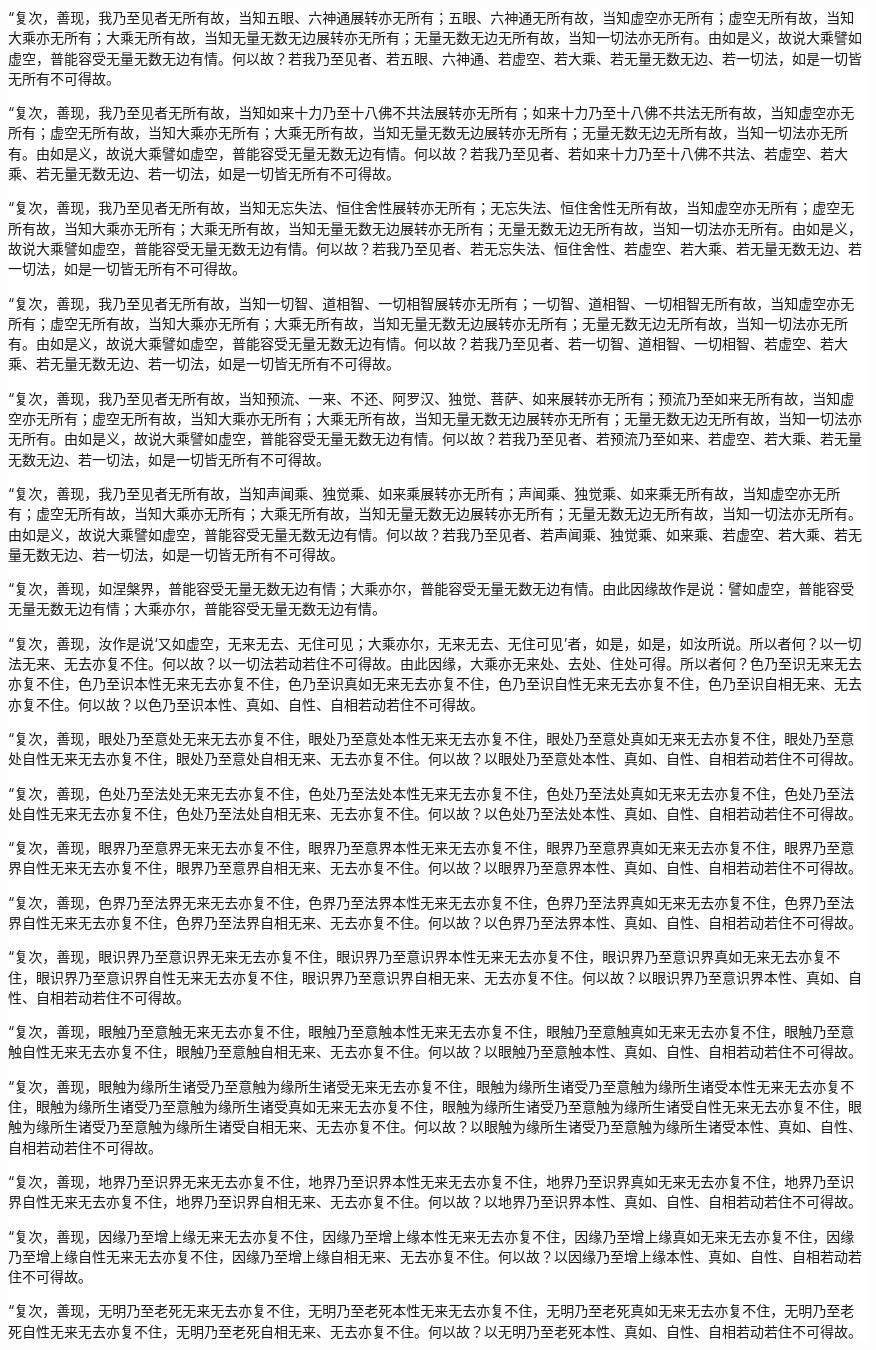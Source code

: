 “复次，善现，我乃至见者无所有故，当知五眼、六神通展转亦无所有；五眼、六神通无所有故，当知虚空亦无所有；虚空无所有故，当知大乘亦无所有；大乘无所有故，当知无量无数无边展转亦无所有；无量无数无边无所有故，当知一切法亦无所有。由如是义，故说大乘譬如虚空，普能容受无量无数无边有情。何以故？若我乃至见者、若五眼、六神通、若虚空、若大乘、若无量无数无边、若一切法，如是一切皆无所有不可得故。

“复次，善现，我乃至见者无所有故，当知如来十力乃至十八佛不共法展转亦无所有；如来十力乃至十八佛不共法无所有故，当知虚空亦无所有；虚空无所有故，当知大乘亦无所有；大乘无所有故，当知无量无数无边展转亦无所有；无量无数无边无所有故，当知一切法亦无所有。由如是义，故说大乘譬如虚空，普能容受无量无数无边有情。何以故？若我乃至见者、若如来十力乃至十八佛不共法、若虚空、若大乘、若无量无数无边、若一切法，如是一切皆无所有不可得故。

“复次，善现，我乃至见者无所有故，当知无忘失法、恒住舍性展转亦无所有；无忘失法、恒住舍性无所有故，当知虚空亦无所有；虚空无所有故，当知大乘亦无所有；大乘无所有故，当知无量无数无边展转亦无所有；无量无数无边无所有故，当知一切法亦无所有。由如是义，故说大乘譬如虚空，普能容受无量无数无边有情。何以故？若我乃至见者、若无忘失法、恒住舍性、若虚空、若大乘、若无量无数无边、若一切法，如是一切皆无所有不可得故。

“复次，善现，我乃至见者无所有故，当知一切智、道相智、一切相智展转亦无所有；一切智、道相智、一切相智无所有故，当知虚空亦无所有；虚空无所有故，当知大乘亦无所有；大乘无所有故，当知无量无数无边展转亦无所有；无量无数无边无所有故，当知一切法亦无所有。由如是义，故说大乘譬如虚空，普能容受无量无数无边有情。何以故？若我乃至见者、若一切智、道相智、一切相智、若虚空、若大乘、若无量无数无边、若一切法，如是一切皆无所有不可得故。

“复次，善现，我乃至见者无所有故，当知预流、一来、不还、阿罗汉、独觉、菩萨、如来展转亦无所有；预流乃至如来无所有故，当知虚空亦无所有；虚空无所有故，当知大乘亦无所有；大乘无所有故，当知无量无数无边展转亦无所有；无量无数无边无所有故，当知一切法亦无所有。由如是义，故说大乘譬如虚空，普能容受无量无数无边有情。何以故？若我乃至见者、若预流乃至如来、若虚空、若大乘、若无量无数无边、若一切法，如是一切皆无所有不可得故。

“复次，善现，我乃至见者无所有故，当知声闻乘、独觉乘、如来乘展转亦无所有；声闻乘、独觉乘、如来乘无所有故，当知虚空亦无所有；虚空无所有故，当知大乘亦无所有；大乘无所有故，当知无量无数无边展转亦无所有；无量无数无边无所有故，当知一切法亦无所有。由如是义，故说大乘譬如虚空，普能容受无量无数无边有情。何以故？若我乃至见者、若声闻乘、独觉乘、如来乘、若虚空、若大乘、若无量无数无边、若一切法，如是一切皆无所有不可得故。

“复次，善现，如涅槃界，普能容受无量无数无边有情；大乘亦尔，普能容受无量无数无边有情。由此因缘故作是说：譬如虚空，普能容受无量无数无边有情；大乘亦尔，普能容受无量无数无边有情。

“复次，善现，汝作是说‘又如虚空，无来无去、无住可见；大乘亦尔，无来无去、无住可见’者，如是，如是，如汝所说。所以者何？以一切法无来、无去亦复不住。何以故？以一切法若动若住不可得故。由此因缘，大乘亦无来处、去处、住处可得。所以者何？色乃至识无来无去亦复不住，色乃至识本性无来无去亦复不住，色乃至识真如无来无去亦复不住，色乃至识自性无来无去亦复不住，色乃至识自相无来、无去亦复不住。何以故？以色乃至识本性、真如、自性、自相若动若住不可得故。

“复次，善现，眼处乃至意处无来无去亦复不住，眼处乃至意处本性无来无去亦复不住，眼处乃至意处真如无来无去亦复不住，眼处乃至意处自性无来无去亦复不住，眼处乃至意处自相无来、无去亦复不住。何以故？以眼处乃至意处本性、真如、自性、自相若动若住不可得故。

“复次，善现，色处乃至法处无来无去亦复不住，色处乃至法处本性无来无去亦复不住，色处乃至法处真如无来无去亦复不住，色处乃至法处自性无来无去亦复不住，色处乃至法处自相无来、无去亦复不住。何以故？以色处乃至法处本性、真如、自性、自相若动若住不可得故。

“复次，善现，眼界乃至意界无来无去亦复不住，眼界乃至意界本性无来无去亦复不住，眼界乃至意界真如无来无去亦复不住，眼界乃至意界自性无来无去亦复不住，眼界乃至意界自相无来、无去亦复不住。何以故？以眼界乃至意界本性、真如、自性、自相若动若住不可得故。

“复次，善现，色界乃至法界无来无去亦复不住，色界乃至法界本性无来无去亦复不住，色界乃至法界真如无来无去亦复不住，色界乃至法界自性无来无去亦复不住，色界乃至法界自相无来、无去亦复不住。何以故？以色界乃至法界本性、真如、自性、自相若动若住不可得故。

“复次，善现，眼识界乃至意识界无来无去亦复不住，眼识界乃至意识界本性无来无去亦复不住，眼识界乃至意识界真如无来无去亦复不住，眼识界乃至意识界自性无来无去亦复不住，眼识界乃至意识界自相无来、无去亦复不住。何以故？以眼识界乃至意识界本性、真如、自性、自相若动若住不可得故。

“复次，善现，眼触乃至意触无来无去亦复不住，眼触乃至意触本性无来无去亦复不住，眼触乃至意触真如无来无去亦复不住，眼触乃至意触自性无来无去亦复不住，眼触乃至意触自相无来、无去亦复不住。何以故？以眼触乃至意触本性、真如、自性、自相若动若住不可得故。

“复次，善现，眼触为缘所生诸受乃至意触为缘所生诸受无来无去亦复不住，眼触为缘所生诸受乃至意触为缘所生诸受本性无来无去亦复不住，眼触为缘所生诸受乃至意触为缘所生诸受真如无来无去亦复不住，眼触为缘所生诸受乃至意触为缘所生诸受自性无来无去亦复不住，眼触为缘所生诸受乃至意触为缘所生诸受自相无来、无去亦复不住。何以故？以眼触为缘所生诸受乃至意触为缘所生诸受本性、真如、自性、自相若动若住不可得故。

“复次，善现，地界乃至识界无来无去亦复不住，地界乃至识界本性无来无去亦复不住，地界乃至识界真如无来无去亦复不住，地界乃至识界自性无来无去亦复不住，地界乃至识界自相无来、无去亦复不住。何以故？以地界乃至识界本性、真如、自性、自相若动若住不可得故。

“复次，善现，因缘乃至增上缘无来无去亦复不住，因缘乃至增上缘本性无来无去亦复不住，因缘乃至增上缘真如无来无去亦复不住，因缘乃至增上缘自性无来无去亦复不住，因缘乃至增上缘自相无来、无去亦复不住。何以故？以因缘乃至增上缘本性、真如、自性、自相若动若住不可得故。

“复次，善现，无明乃至老死无来无去亦复不住，无明乃至老死本性无来无去亦复不住，无明乃至老死真如无来无去亦复不住，无明乃至老死自性无来无去亦复不住，无明乃至老死自相无来、无去亦复不住。何以故？以无明乃至老死本性、真如、自性、自相若动若住不可得故。
